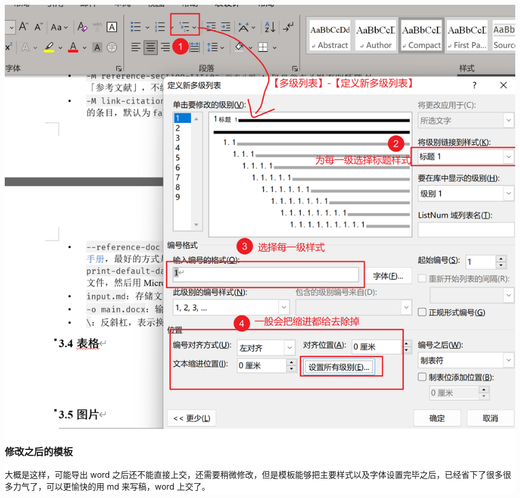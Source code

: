 ​![image](pandoc/net-img-image-20221106224628-5870vl0-20221106232925-vpklj9f.png)


### 修改之后的模板

大概是这样，可能导出 word 之后还不能直接上交，还需要稍微修改，但是模板能够把主要样式以及字体设置完毕之后，已经省下了很多很多力气了，可以更愉快的用 md 来写稿，word 上交了。
